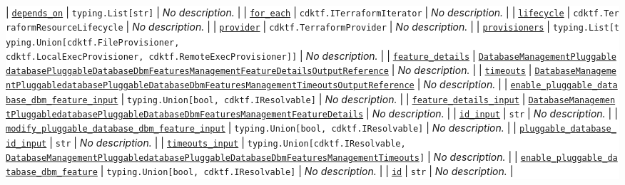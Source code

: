 | <code><a href="#rhizo-co-terraform-provider-oci.databaseManagementPluggabledatabasePluggableDatabaseDbmFeaturesManagement.DatabaseManagementPluggabledatabasePluggableDatabaseDbmFeaturesManagement.property.dependsOn">depends_on</a></code> | <code>typing.List[str]</code> | *No description.* |
| <code><a href="#rhizo-co-terraform-provider-oci.databaseManagementPluggabledatabasePluggableDatabaseDbmFeaturesManagement.DatabaseManagementPluggabledatabasePluggableDatabaseDbmFeaturesManagement.property.forEach">for_each</a></code> | <code>cdktf.ITerraformIterator</code> | *No description.* |
| <code><a href="#rhizo-co-terraform-provider-oci.databaseManagementPluggabledatabasePluggableDatabaseDbmFeaturesManagement.DatabaseManagementPluggabledatabasePluggableDatabaseDbmFeaturesManagement.property.lifecycle">lifecycle</a></code> | <code>cdktf.TerraformResourceLifecycle</code> | *No description.* |
| <code><a href="#rhizo-co-terraform-provider-oci.databaseManagementPluggabledatabasePluggableDatabaseDbmFeaturesManagement.DatabaseManagementPluggabledatabasePluggableDatabaseDbmFeaturesManagement.property.provider">provider</a></code> | <code>cdktf.TerraformProvider</code> | *No description.* |
| <code><a href="#rhizo-co-terraform-provider-oci.databaseManagementPluggabledatabasePluggableDatabaseDbmFeaturesManagement.DatabaseManagementPluggabledatabasePluggableDatabaseDbmFeaturesManagement.property.provisioners">provisioners</a></code> | <code>typing.List[typing.Union[cdktf.FileProvisioner, cdktf.LocalExecProvisioner, cdktf.RemoteExecProvisioner]]</code> | *No description.* |
| <code><a href="#rhizo-co-terraform-provider-oci.databaseManagementPluggabledatabasePluggableDatabaseDbmFeaturesManagement.DatabaseManagementPluggabledatabasePluggableDatabaseDbmFeaturesManagement.property.featureDetails">feature_details</a></code> | <code><a href="#rhizo-co-terraform-provider-oci.databaseManagementPluggabledatabasePluggableDatabaseDbmFeaturesManagement.DatabaseManagementPluggabledatabasePluggableDatabaseDbmFeaturesManagementFeatureDetailsOutputReference">DatabaseManagementPluggabledatabasePluggableDatabaseDbmFeaturesManagementFeatureDetailsOutputReference</a></code> | *No description.* |
| <code><a href="#rhizo-co-terraform-provider-oci.databaseManagementPluggabledatabasePluggableDatabaseDbmFeaturesManagement.DatabaseManagementPluggabledatabasePluggableDatabaseDbmFeaturesManagement.property.timeouts">timeouts</a></code> | <code><a href="#rhizo-co-terraform-provider-oci.databaseManagementPluggabledatabasePluggableDatabaseDbmFeaturesManagement.DatabaseManagementPluggabledatabasePluggableDatabaseDbmFeaturesManagementTimeoutsOutputReference">DatabaseManagementPluggabledatabasePluggableDatabaseDbmFeaturesManagementTimeoutsOutputReference</a></code> | *No description.* |
| <code><a href="#rhizo-co-terraform-provider-oci.databaseManagementPluggabledatabasePluggableDatabaseDbmFeaturesManagement.DatabaseManagementPluggabledatabasePluggableDatabaseDbmFeaturesManagement.property.enablePluggableDatabaseDbmFeatureInput">enable_pluggable_database_dbm_feature_input</a></code> | <code>typing.Union[bool, cdktf.IResolvable]</code> | *No description.* |
| <code><a href="#rhizo-co-terraform-provider-oci.databaseManagementPluggabledatabasePluggableDatabaseDbmFeaturesManagement.DatabaseManagementPluggabledatabasePluggableDatabaseDbmFeaturesManagement.property.featureDetailsInput">feature_details_input</a></code> | <code><a href="#rhizo-co-terraform-provider-oci.databaseManagementPluggabledatabasePluggableDatabaseDbmFeaturesManagement.DatabaseManagementPluggabledatabasePluggableDatabaseDbmFeaturesManagementFeatureDetails">DatabaseManagementPluggabledatabasePluggableDatabaseDbmFeaturesManagementFeatureDetails</a></code> | *No description.* |
| <code><a href="#rhizo-co-terraform-provider-oci.databaseManagementPluggabledatabasePluggableDatabaseDbmFeaturesManagement.DatabaseManagementPluggabledatabasePluggableDatabaseDbmFeaturesManagement.property.idInput">id_input</a></code> | <code>str</code> | *No description.* |
| <code><a href="#rhizo-co-terraform-provider-oci.databaseManagementPluggabledatabasePluggableDatabaseDbmFeaturesManagement.DatabaseManagementPluggabledatabasePluggableDatabaseDbmFeaturesManagement.property.modifyPluggableDatabaseDbmFeatureInput">modify_pluggable_database_dbm_feature_input</a></code> | <code>typing.Union[bool, cdktf.IResolvable]</code> | *No description.* |
| <code><a href="#rhizo-co-terraform-provider-oci.databaseManagementPluggabledatabasePluggableDatabaseDbmFeaturesManagement.DatabaseManagementPluggabledatabasePluggableDatabaseDbmFeaturesManagement.property.pluggableDatabaseIdInput">pluggable_database_id_input</a></code> | <code>str</code> | *No description.* |
| <code><a href="#rhizo-co-terraform-provider-oci.databaseManagementPluggabledatabasePluggableDatabaseDbmFeaturesManagement.DatabaseManagementPluggabledatabasePluggableDatabaseDbmFeaturesManagement.property.timeoutsInput">timeouts_input</a></code> | <code>typing.Union[cdktf.IResolvable, <a href="#rhizo-co-terraform-provider-oci.databaseManagementPluggabledatabasePluggableDatabaseDbmFeaturesManagement.DatabaseManagementPluggabledatabasePluggableDatabaseDbmFeaturesManagementTimeouts">DatabaseManagementPluggabledatabasePluggableDatabaseDbmFeaturesManagementTimeouts</a>]</code> | *No description.* |
| <code><a href="#rhizo-co-terraform-provider-oci.databaseManagementPluggabledatabasePluggableDatabaseDbmFeaturesManagement.DatabaseManagementPluggabledatabasePluggableDatabaseDbmFeaturesManagement.property.enablePluggableDatabaseDbmFeature">enable_pluggable_database_dbm_feature</a></code> | <code>typing.Union[bool, cdktf.IResolvable]</code> | *No description.* |
| <code><a href="#rhizo-co-terraform-provider-oci.databaseManagementPluggabledatabasePluggableDatabaseDbmFeaturesManagement.DatabaseManagementPluggabledatabasePluggableDatabaseDbmFeaturesManagement.property.id">id</a></code> | <code>str</code> | *No description.* |